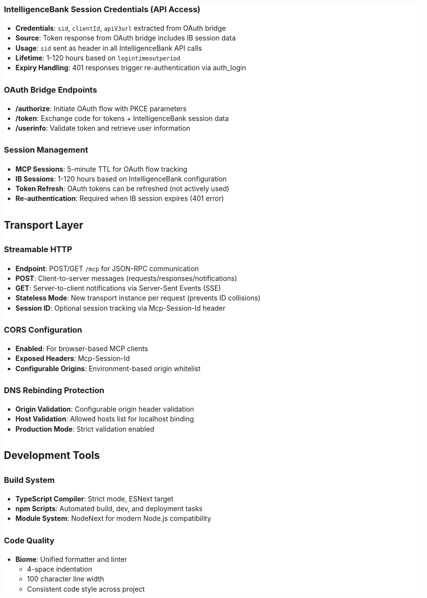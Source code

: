 ### IntelligenceBank Session Credentials (API Access)
- **Credentials**: `sid`, `clientId`, `apiV3url` extracted from OAuth bridge
- **Source**: Token response from OAuth bridge includes IB session data
- **Usage**: `sid` sent as header in all IntelligenceBank API calls
- **Lifetime**: 1-120 hours based on `logintimeoutperiod`
- **Expiry Handling**: 401 responses trigger re-authentication via auth_login

### OAuth Bridge Endpoints
- **/authorize**: Initiate OAuth flow with PKCE parameters
- **/token**: Exchange code for tokens + IntelligenceBank session data
- **/userinfo**: Validate token and retrieve user information

### Session Management
- **MCP Sessions**: 5-minute TTL for OAuth flow tracking
- **IB Sessions**: 1-120 hours based on IntelligenceBank configuration
- **Token Refresh**: OAuth tokens can be refreshed (not actively used)
- **Re-authentication**: Required when IB session expires (401 error)

## Transport Layer

### Streamable HTTP
- **Endpoint**: POST/GET `/mcp` for JSON-RPC communication
- **POST**: Client-to-server messages (requests/responses/notifications)
- **GET**: Server-to-client notifications via Server-Sent Events (SSE)
- **Stateless Mode**: New transport instance per request (prevents ID collisions)
- **Session ID**: Optional session tracking via Mcp-Session-Id header

### CORS Configuration
- **Enabled**: For browser-based MCP clients
- **Exposed Headers**: Mcp-Session-Id
- **Configurable Origins**: Environment-based origin whitelist

### DNS Rebinding Protection
- **Origin Validation**: Configurable origin header validation
- **Host Validation**: Allowed hosts list for localhost binding
- **Production Mode**: Strict validation enabled

## Development Tools

### Build System
- **TypeScript Compiler**: Strict mode, ESNext target
- **npm Scripts**: Automated build, dev, and deployment tasks
- **Module System**: NodeNext for modern Node.js compatibility

### Code Quality
- **Biome**: Unified formatter and linter
  - 4-space indentation
  - 100 character line width
  - Consistent code style across project
